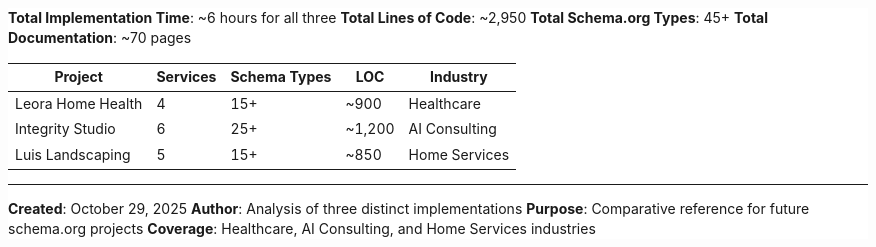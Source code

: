 **Total Implementation Time**: ~6 hours for all three
**Total Lines of Code**: ~2,950
**Total Schema.org Types**: 45+
**Total Documentation**: ~70 pages

| Project | Services | Schema Types | LOC | Industry |
|---------|----------|--------------|-----|----------|
| Leora Home Health | 4 | 15+ | ~900 | Healthcare |
| Integrity Studio | 6 | 25+ | ~1,200 | AI Consulting |
| Luis Landscaping | 5 | 15+ | ~850 | Home Services |

---

**Created**: October 29, 2025
**Author**: Analysis of three distinct implementations
**Purpose**: Comparative reference for future schema.org projects
**Coverage**: Healthcare, AI Consulting, and Home Services industries

